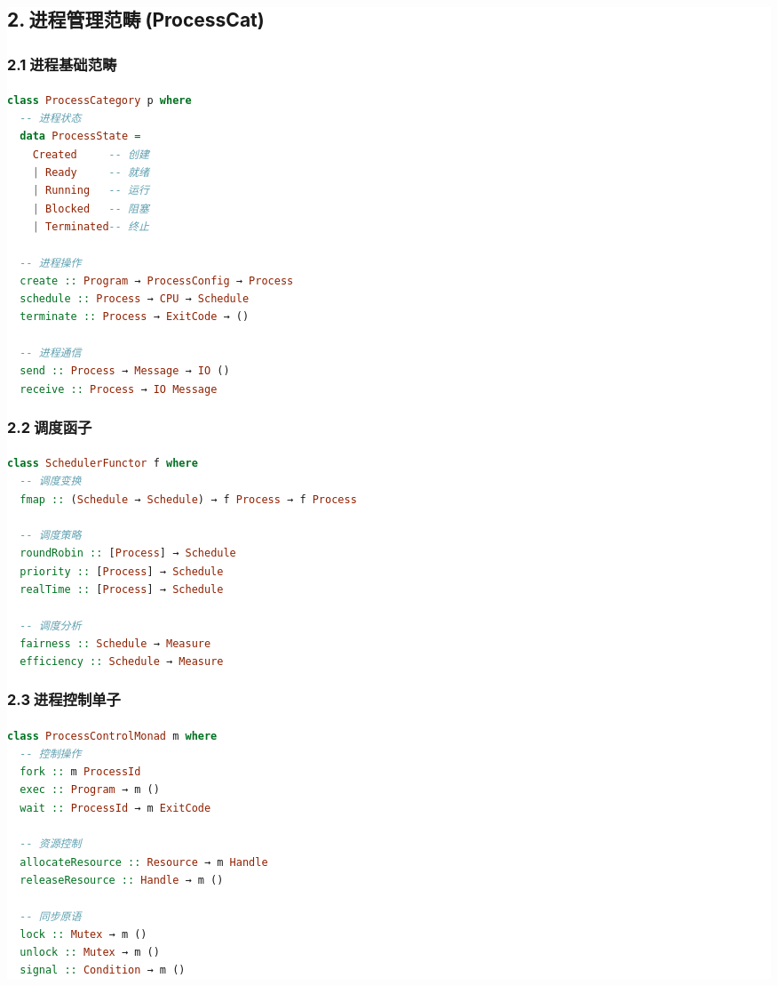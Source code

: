 ## 2. 进程管理范畴 (ProcessCat)

### 2.1 进程基础范畴

```haskell
class ProcessCategory p where
  -- 进程状态
  data ProcessState = 
    Created     -- 创建
    | Ready     -- 就绪
    | Running   -- 运行
    | Blocked   -- 阻塞
    | Terminated-- 终止

  -- 进程操作
  create :: Program → ProcessConfig → Process
  schedule :: Process → CPU → Schedule
  terminate :: Process → ExitCode → ()
  
  -- 进程通信
  send :: Process → Message → IO ()
  receive :: Process → IO Message
```

### 2.2 调度函子

```haskell
class SchedulerFunctor f where
  -- 调度变换
  fmap :: (Schedule → Schedule) → f Process → f Process
  
  -- 调度策略
  roundRobin :: [Process] → Schedule
  priority :: [Process] → Schedule
  realTime :: [Process] → Schedule
  
  -- 调度分析
  fairness :: Schedule → Measure
  efficiency :: Schedule → Measure
```

### 2.3 进程控制单子

```haskell
class ProcessControlMonad m where
  -- 控制操作
  fork :: m ProcessId
  exec :: Program → m ()
  wait :: ProcessId → m ExitCode
  
  -- 资源控制
  allocateResource :: Resource → m Handle
  releaseResource :: Handle → m ()
  
  -- 同步原语
  lock :: Mutex → m ()
  unlock :: Mutex → m ()
  signal :: Condition → m ()
```
